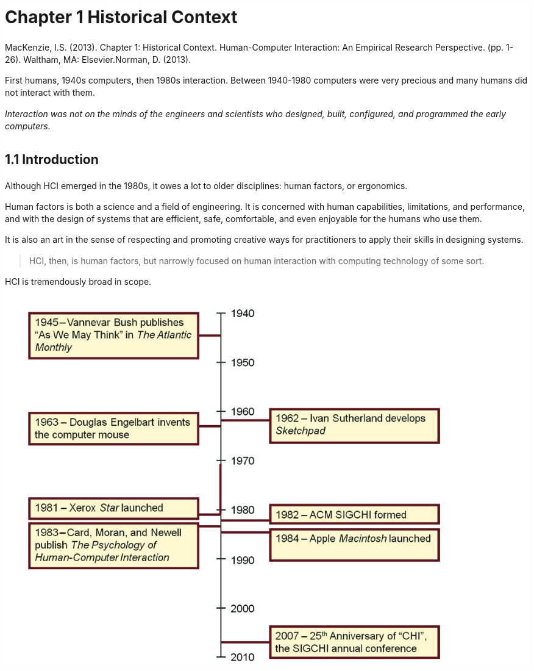 # Chapter 1 Historical Context

MacKenzie, I.S. (2013). Chapter 1: Historical Context. Human-Computer Interaction: An Empirical Research Perspective. (pp. 1-26). Waltham, MA: Elsevier.Norman, D. (2013).

First humans, 1940s computers, then 1980s interaction. Between 1940-1980 computers were very precious and many humans did not interact with them.

*Interaction was not on the minds of the engineers and scientists who designed, built, configured, and programmed the early computers.*

## 1.1 Introduction

Although HCI emerged in the 1980s, it owes a lot to older disciplines: human factors, or ergonomics.

Human factors is both a science and a field of engineering. It is concerned with human capabilities, limitations, and performance, and with the design of systems that are efficient, safe, comfortable, and even enjoyable for the humans who use them.

It is also an art in the sense of respecting and promoting creative ways for practitioners to apply their skills in designing systems.

> HCI, then, is human factors, but narrowly focused on human interaction with computing technology of some sort.

HCI is tremendously broad in scope.

![timeline of a few notable events leading to the birth and emergence of HCI as a field of study, beginning in the 1940s](../../images/Ch1.1-notable-events-timeline.png)
